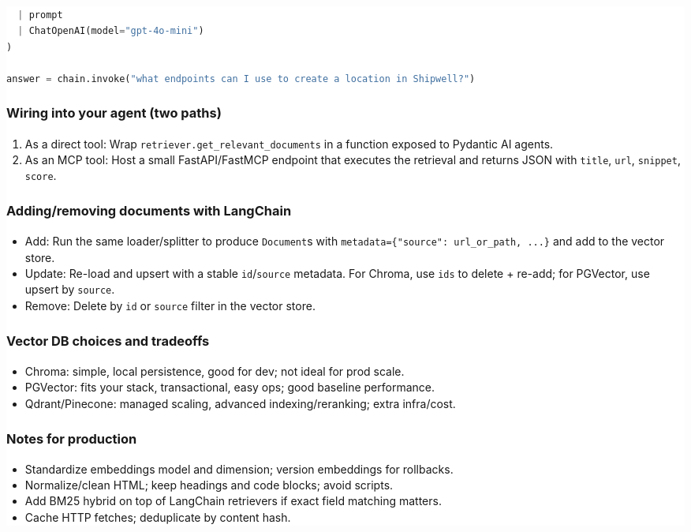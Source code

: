 ```python
  | prompt
  | ChatOpenAI(model="gpt-4o-mini")
)

answer = chain.invoke("what endpoints can I use to create a location in Shipwell?")
```

### Wiring into your agent (two paths)
1) As a direct tool: Wrap `retriever.get_relevant_documents` in a function exposed to Pydantic AI agents.
2) As an MCP tool: Host a small FastAPI/FastMCP endpoint that executes the retrieval and returns JSON with `title`, `url`, `snippet`, `score`.

### Adding/removing documents with LangChain
- Add: Run the same loader/splitter to produce `Document`s with `metadata={"source": url_or_path, ...}` and add to the vector store.
- Update: Re-load and upsert with a stable `id`/`source` metadata. For Chroma, use `ids` to delete + re-add; for PGVector, use upsert by `source`.
- Remove: Delete by `id` or `source` filter in the vector store.

### Vector DB choices and tradeoffs
- Chroma: simple, local persistence, good for dev; not ideal for prod scale.
- PGVector: fits your stack, transactional, easy ops; good baseline performance.
- Qdrant/Pinecone: managed scaling, advanced indexing/reranking; extra infra/cost.

### Notes for production
- Standardize embeddings model and dimension; version embeddings for rollbacks.
- Normalize/clean HTML; keep headings and code blocks; avoid scripts.
- Add BM25 hybrid on top of LangChain retrievers if exact field matching matters.
- Cache HTTP fetches; deduplicate by content hash.
